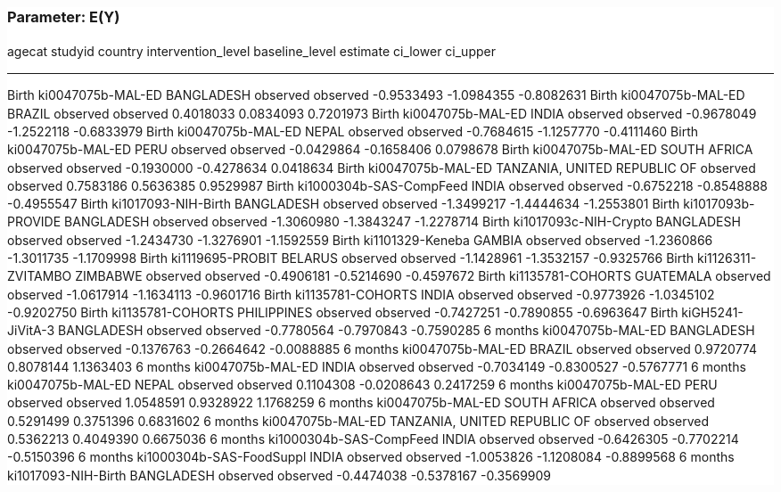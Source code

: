 
### Parameter: E(Y)


agecat      studyid                    country                        intervention_level   baseline_level      estimate     ci_lower     ci_upper
----------  -------------------------  -----------------------------  -------------------  ---------------  -----------  -----------  -----------
Birth       ki0047075b-MAL-ED          BANGLADESH                     observed             observed          -0.9533493   -1.0984355   -0.8082631
Birth       ki0047075b-MAL-ED          BRAZIL                         observed             observed           0.4018033    0.0834093    0.7201973
Birth       ki0047075b-MAL-ED          INDIA                          observed             observed          -0.9678049   -1.2522118   -0.6833979
Birth       ki0047075b-MAL-ED          NEPAL                          observed             observed          -0.7684615   -1.1257770   -0.4111460
Birth       ki0047075b-MAL-ED          PERU                           observed             observed          -0.0429864   -0.1658406    0.0798678
Birth       ki0047075b-MAL-ED          SOUTH AFRICA                   observed             observed          -0.1930000   -0.4278634    0.0418634
Birth       ki0047075b-MAL-ED          TANZANIA, UNITED REPUBLIC OF   observed             observed           0.7583186    0.5636385    0.9529987
Birth       ki1000304b-SAS-CompFeed    INDIA                          observed             observed          -0.6752218   -0.8548888   -0.4955547
Birth       ki1017093-NIH-Birth        BANGLADESH                     observed             observed          -1.3499217   -1.4444634   -1.2553801
Birth       ki1017093b-PROVIDE         BANGLADESH                     observed             observed          -1.3060980   -1.3843247   -1.2278714
Birth       ki1017093c-NIH-Crypto      BANGLADESH                     observed             observed          -1.2434730   -1.3276901   -1.1592559
Birth       ki1101329-Keneba           GAMBIA                         observed             observed          -1.2360866   -1.3011735   -1.1709998
Birth       ki1119695-PROBIT           BELARUS                        observed             observed          -1.1428961   -1.3532157   -0.9325766
Birth       ki1126311-ZVITAMBO         ZIMBABWE                       observed             observed          -0.4906181   -0.5214690   -0.4597672
Birth       ki1135781-COHORTS          GUATEMALA                      observed             observed          -1.0617914   -1.1634113   -0.9601716
Birth       ki1135781-COHORTS          INDIA                          observed             observed          -0.9773926   -1.0345102   -0.9202750
Birth       ki1135781-COHORTS          PHILIPPINES                    observed             observed          -0.7427251   -0.7890855   -0.6963647
Birth       kiGH5241-JiVitA-3          BANGLADESH                     observed             observed          -0.7780564   -0.7970843   -0.7590285
6 months    ki0047075b-MAL-ED          BANGLADESH                     observed             observed          -0.1376763   -0.2664642   -0.0088885
6 months    ki0047075b-MAL-ED          BRAZIL                         observed             observed           0.9720774    0.8078144    1.1363403
6 months    ki0047075b-MAL-ED          INDIA                          observed             observed          -0.7034149   -0.8300527   -0.5767771
6 months    ki0047075b-MAL-ED          NEPAL                          observed             observed           0.1104308   -0.0208643    0.2417259
6 months    ki0047075b-MAL-ED          PERU                           observed             observed           1.0548591    0.9328922    1.1768259
6 months    ki0047075b-MAL-ED          SOUTH AFRICA                   observed             observed           0.5291499    0.3751396    0.6831602
6 months    ki0047075b-MAL-ED          TANZANIA, UNITED REPUBLIC OF   observed             observed           0.5362213    0.4049390    0.6675036
6 months    ki1000304b-SAS-CompFeed    INDIA                          observed             observed          -0.6426305   -0.7702214   -0.5150396
6 months    ki1000304b-SAS-FoodSuppl   INDIA                          observed             observed          -1.0053826   -1.1208084   -0.8899568
6 months    ki1017093-NIH-Birth        BANGLADESH                     observed             observed          -0.4474038   -0.5378167   -0.3569909